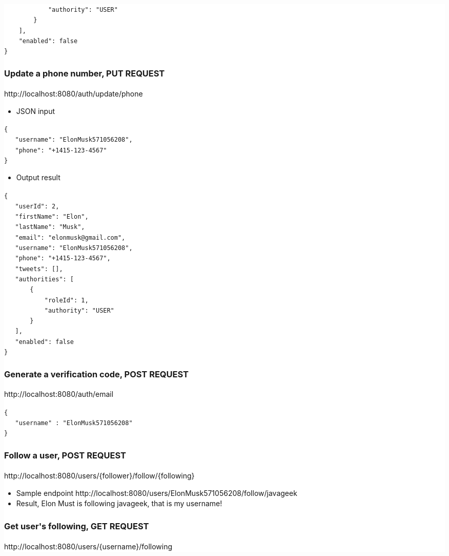 ``` 
            "authority": "USER"
        }
    ],
    "enabled": false
}
 ```
 ### Update a phone number, PUT REQUEST
 http://localhost:8080/auth/update/phone
  * JSON input
 ```
 {
    "username": "ElonMusk571056208",
    "phone": "+1415-123-4567"
}
 ```
 * Output result
 ```
 {
    "userId": 2,
    "firstName": "Elon",
    "lastName": "Musk",
    "email": "elonmusk@gmail.com",
    "username": "ElonMusk571056208",
    "phone": "+1415-123-4567",
    "tweets": [],
    "authorities": [
        {
            "roleId": 1,
            "authority": "USER"
        }
    ],
    "enabled": false
}
 ```
 ### Generate a verification code, POST REQUEST
 http://localhost:8080/auth/email
 ```
 {
    "username" : "ElonMusk571056208"
}
 ```
 ### Follow a user, POST REQUEST
  http://localhost:8080/users/{follower}/follow/{following}

 * Sample endpoint
 http://localhost:8080/users/ElonMusk571056208/follow/javageek
 * Result, Elon Must is following javageek, that is my username!
 ### Get user's following, GET REQUEST
 http://localhost:8080/users/{username}/following
 